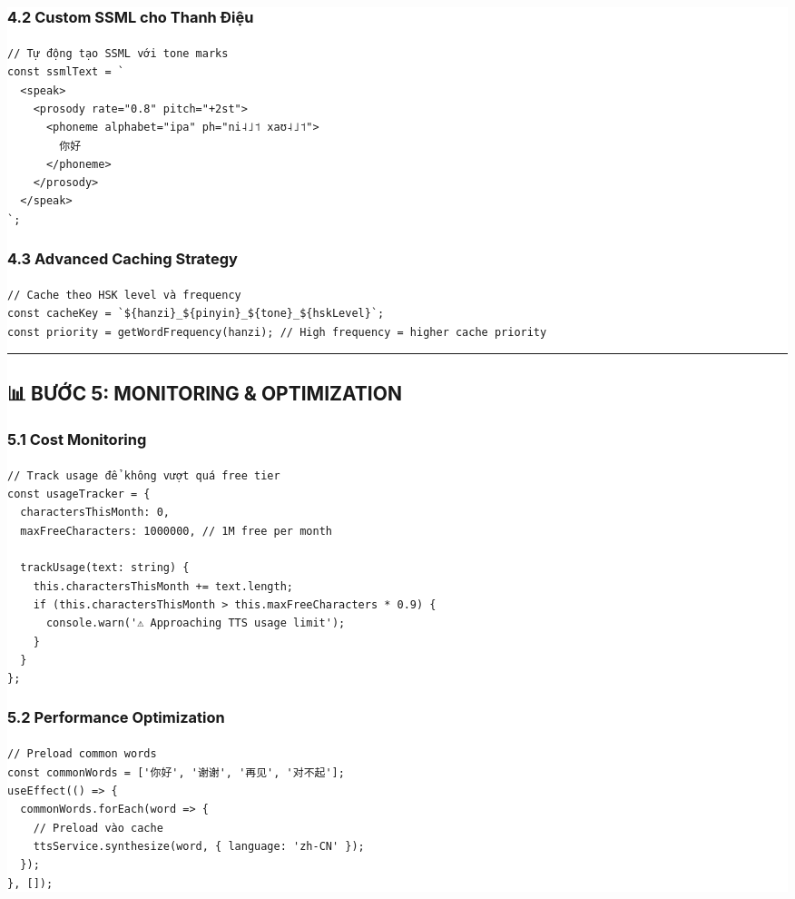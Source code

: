 ### 4.2 Custom SSML cho Thanh Điệu
```tsx
// Tự động tạo SSML với tone marks
const ssmlText = `
  <speak>
    <prosody rate="0.8" pitch="+2st">
      <phoneme alphabet="ipa" ph="ni˨˩˦ xaʊ˨˩˦">
        你好
      </phoneme>
    </prosody>
  </speak>
`;
```

### 4.3 Advanced Caching Strategy
```tsx
// Cache theo HSK level và frequency
const cacheKey = `${hanzi}_${pinyin}_${tone}_${hskLevel}`;
const priority = getWordFrequency(hanzi); // High frequency = higher cache priority
```

---

## 📊 **BƯỚC 5: MONITORING & OPTIMIZATION**

### 5.1 Cost Monitoring
```tsx
// Track usage để không vượt quá free tier
const usageTracker = {
  charactersThisMonth: 0,
  maxFreeCharacters: 1000000, // 1M free per month
  
  trackUsage(text: string) {
    this.charactersThisMonth += text.length;
    if (this.charactersThisMonth > this.maxFreeCharacters * 0.9) {
      console.warn('⚠️ Approaching TTS usage limit');
    }
  }
};
```

### 5.2 Performance Optimization
```tsx
// Preload common words
const commonWords = ['你好', '谢谢', '再见', '对不起'];
useEffect(() => {
  commonWords.forEach(word => {
    // Preload vào cache
    ttsService.synthesize(word, { language: 'zh-CN' });
  });
}, []);
```
